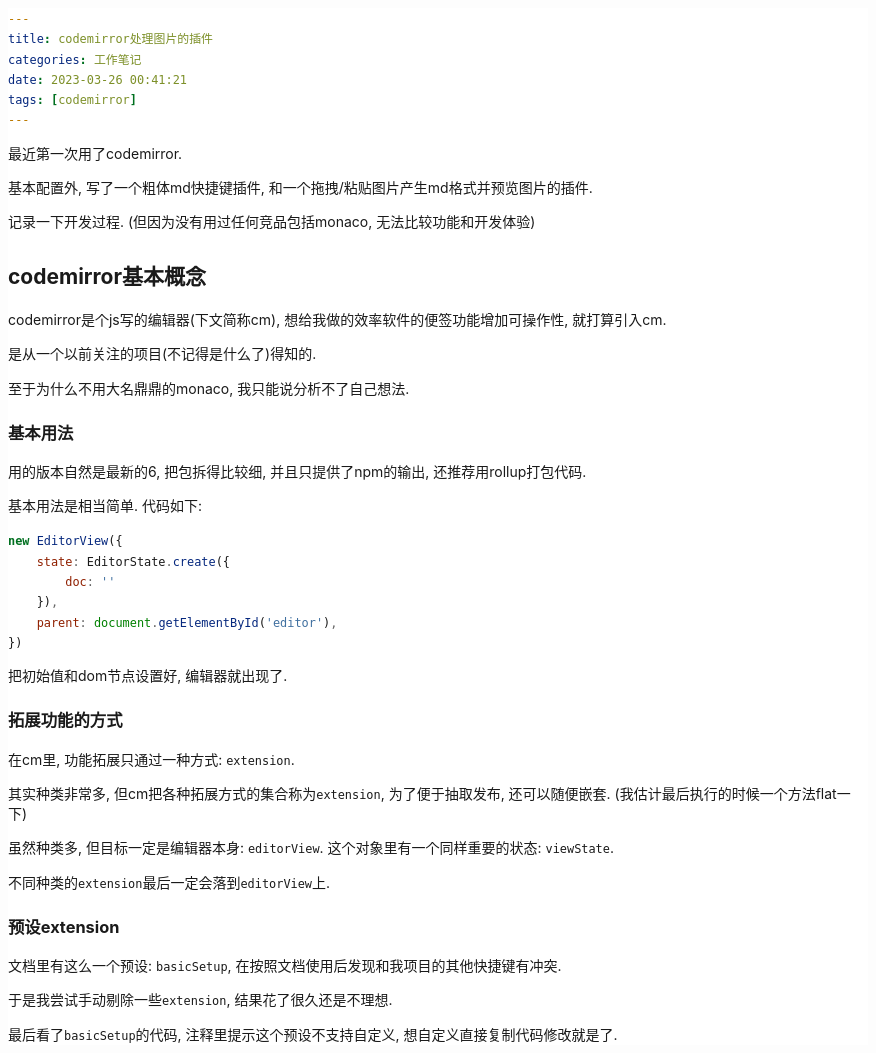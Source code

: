```yaml
---
title: codemirror处理图片的插件
categories: 工作笔记
date: 2023-03-26 00:41:21
tags: [codemirror]
---
```

最近第一次用了codemirror.

基本配置外, 写了一个粗体md快捷键插件, 和一个拖拽/粘贴图片产生md格式并预览图片的插件.

记录一下开发过程. (但因为没有用过任何竞品包括monaco, 无法比较功能和开发体验)



## codemirror基本概念

codemirror是个js写的编辑器(下文简称cm), 想给我做的效率软件的便签功能增加可操作性, 就打算引入cm.

是从一个以前关注的项目(不记得是什么了)得知的. 

至于为什么不用大名鼎鼎的monaco, 我只能说分析不了自己想法.

### 基本用法

用的版本自然是最新的6, 把包拆得比较细, 并且只提供了npm的输出, 还推荐用rollup打包代码.

基本用法是相当简单. 代码如下:

```js
new EditorView({
    state: EditorState.create({
        doc: ''
    }),
    parent: document.getElementById('editor'),
})
```

把初始值和dom节点设置好, 编辑器就出现了.

### 拓展功能的方式

在cm里, 功能拓展只通过一种方式: `extension`.

其实种类非常多, 但cm把各种拓展方式的集合称为`extension`, 为了便于抽取发布, 还可以随便嵌套. (我估计最后执行的时候一个方法flat一下)

虽然种类多, 但目标一定是编辑器本身: `editorView`. 这个对象里有一个同样重要的状态: `viewState`.

不同种类的`extension`最后一定会落到`editorView`上.

### 预设extension

文档里有这么一个预设: `basicSetup`, 在按照文档使用后发现和我项目的其他快捷键有冲突.

于是我尝试手动剔除一些`extension`, 结果花了很久还是不理想. 

最后看了`basicSetup`的代码, 注释里提示这个预设不支持自定义, 想自定义直接复制代码修改就是了.
